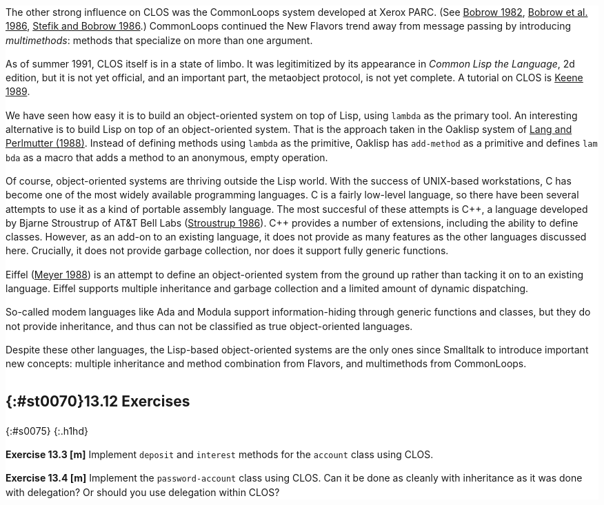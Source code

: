 The other strong influence on CLOS was the CommonLoops system developed at Xerox PARC.
(See [Bobrow 1982](B9780080571157500285.xhtml#bb0095), [Bobrow et al.
1986](B9780080571157500285.xhtml#bb0105), [Stefik and Bobrow 1986](B9780080571157500285.xhtml#bb1185).) CommonLoops continued the New Flavors trend away from message passing by introducing *multimethods*: methods that specialize on more than one argument.

As of summer 1991, CLOS itself is in a state of limbo.
It was legitimitized by its appearance in *Common Lisp the Language*, 2d edition, but it is not yet official, and an important part, the metaobject protocol, is not yet complete.
A tutorial on CLOS is [Keene 1989](B9780080571157500285.xhtml#bb0620).

We have seen how easy it is to build an object-oriented system on top of Lisp, using `lambda` as the primary tool.
An interesting alternative is to build Lisp on top of an object-oriented system.
That is the approach taken in the Oaklisp system of [Lang and Perlmutter (1988)](B9780080571157500285.xhtml#bb0695).
Instead of defining methods using `lambda` as the primitive, Oaklisp has `add-method` as a primitive and defines `lambda` as a macro that adds a method to an anonymous, empty operation.

Of course, object-oriented systems are thriving outside the Lisp world.
With the success of UNIX-based workstations, C has become one of the most widely available programming languages.
C is a fairly low-level language, so there have been several attempts to use it as a kind of portable assembly language.
The most succesful of these attempts is C++, a language developed by Bjarne Stroustrup of AT&T Bell Labs ([Stroustrup 1986](B9780080571157500285.xhtml#bb1210)).
C++ provides a number of extensions, including the ability to define classes.
However, as an add-on to an existing language, it does not provide as many features as the other languages discussed here.
Crucially, it does not provide garbage collection, nor does it support fully generic functions.

Eiffel ([Meyer 1988](B9780080571157500285.xhtml#bb0830)) is an attempt to define an object-oriented system from the ground up rather than tacking it on to an existing language.
Eiffel supports multiple inheritance and garbage collection and a limited amount of dynamic dispatching.

So-called modem languages like Ada and Modula support information-hiding through generic functions and classes, but they do not provide inheritance, and thus can not be classified as true object-oriented languages.

Despite these other languages, the Lisp-based object-oriented systems are the only ones since Smalltalk to introduce important new concepts: multiple inheritance and method combination from Flavors, and multimethods from CommonLoops.

## [ ](#){:#st0070}13.12 Exercises
{:#s0075}
{:.h1hd}

**Exercise 13.3 [m]** Implement `deposit` and `interest` methods for the `account` class using CLOS.

**Exercise 13.4 [m]** Implement the `password-account` class using CLOS.
Can it be done as cleanly with inheritance as it was done with delegation?
Or should you use delegation within CLOS?
